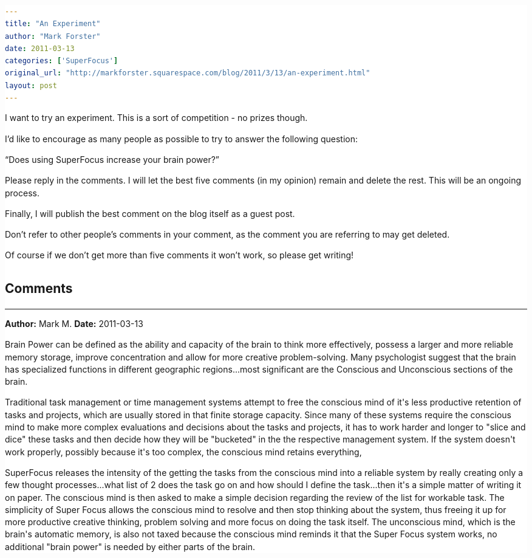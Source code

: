 ```yaml
---
title: "An Experiment"
author: "Mark Forster"
date: 2011-03-13
categories: ['SuperFocus']
original_url: "http://markforster.squarespace.com/blog/2011/3/13/an-experiment.html"
layout: post
---
```


I want to try an experiment. This is a sort of competition - no prizes though.

I’d like to encourage as many people as possible to try to answer the following question:

“Does using SuperFocus increase your brain power?”

Please reply in the comments. I will let the best five comments (in my opinion) remain and delete the rest. This will be an ongoing process.

Finally, I will publish the best comment on the blog itself as a guest post.

Don’t refer to other people’s comments in your comment, as the comment you are referring to may get deleted.

Of course if we don’t get more than five comments it won’t work, so please get writing!


## Comments

---

**Author:** Mark M.
**Date:** 2011-03-13

Brain Power can be defined as the ability and capacity of the brain to think more effectively, possess a larger and more reliable memory storage, improve concentration and allow for more creative problem-solving. Many psychologist suggest that the brain has specialized functions in different geographic regions...most significant are the Conscious and Unconscious sections of the brain.   
  
Traditional task management or time management systems attempt to free the conscious mind of it's less productive retention of tasks and projects, which are usually stored in that finite storage capacity. Since many of these systems require the conscious mind to make more complex evaluations and decisions about the tasks and projects, it has to work harder and longer to "slice and dice" these tasks and then decide how they will be "bucketed" in the the respective management system. If the system doesn't work properly, possibly because it's too complex, the conscious mind retains everything,  
  
SuperFocus releases the intensity of the getting the tasks from the conscious mind into a reliable system by really creating only a few thought processes...what list of 2 does the task go on and how should I define the task...then it's a simple matter of writing it on paper. The conscious mind is then asked to make a simple decision regarding the review of the list for workable task. The simplicity of Super Focus allows the conscious mind to resolve and then stop thinking about the system, thus freeing it up for more productive creative thinking, problem solving and more focus on doing the task itself. The unconscious mind, which is the brain's automatic memory, is also not taxed because the conscious mind reminds it that the Super Focus system works, no additional "brain power" is needed by either parts of the brain.   
  